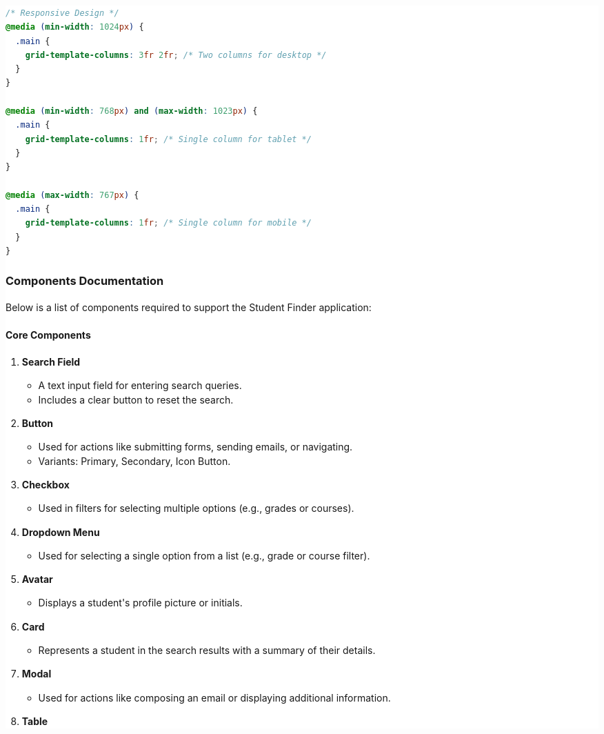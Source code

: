 ```css
/* Responsive Design */
@media (min-width: 1024px) {
  .main {
    grid-template-columns: 3fr 2fr; /* Two columns for desktop */
  }
}

@media (min-width: 768px) and (max-width: 1023px) {
  .main {
    grid-template-columns: 1fr; /* Single column for tablet */
  }
}

@media (max-width: 767px) {
  .main {
    grid-template-columns: 1fr; /* Single column for mobile */
  }
}
```

### Components Documentation

Below is a list of components required to support the Student Finder application:

#### Core Components

1. **Search Field**

   - A text input field for entering search queries.
   - Includes a clear button to reset the search.

2. **Button**

   - Used for actions like submitting forms, sending emails, or navigating.
   - Variants: Primary, Secondary, Icon Button.

3. **Checkbox**

   - Used in filters for selecting multiple options (e.g., grades or courses).

4. **Dropdown Menu**

   - Used for selecting a single option from a list (e.g., grade or course filter).

5. **Avatar**

   - Displays a student's profile picture or initials.

6. **Card**

   - Represents a student in the search results with a summary of their details.

7. **Modal**

   - Used for actions like composing an email or displaying additional information.

8. **Table**
